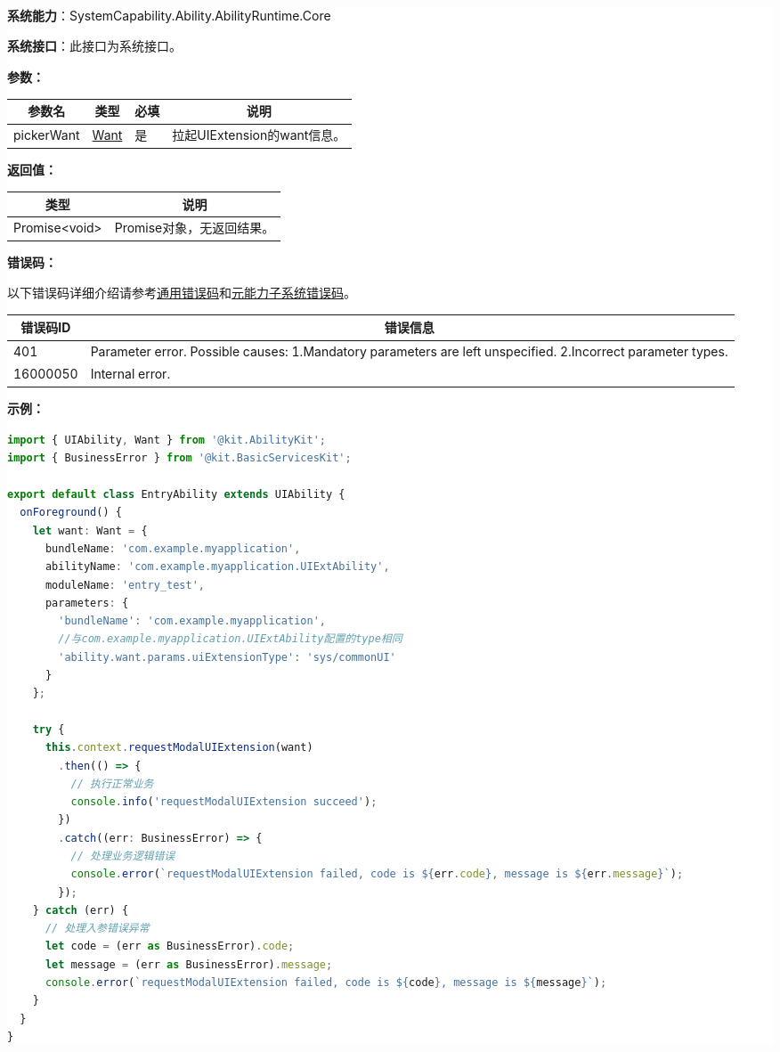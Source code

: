 **系统能力**：SystemCapability.Ability.AbilityRuntime.Core

**系统接口**：此接口为系统接口。

**参数：**

| 参数名 | 类型 | 必填 | 说明 |
| -------- | -------- | -------- | -------- |
| pickerWant | [Want](js-apis-app-ability-want.md)  | 是 | 拉起UIExtension的want信息。 |

**返回值：**

| 类型 | 说明 |
| -------- | -------- |
| Promise\<void> | Promise对象，无返回结果。 |

**错误码：**

以下错误码详细介绍请参考[通用错误码](../errorcode-universal.md)和[元能力子系统错误码](errorcode-ability.md)。

| 错误码ID | 错误信息 |
| ------- | -------------------------------- |
| 401 | Parameter error. Possible causes: 1.Mandatory parameters are left unspecified. 2.Incorrect parameter types. |
| 16000050 | Internal error. |

**示例：**

```ts
import { UIAbility, Want } from '@kit.AbilityKit';
import { BusinessError } from '@kit.BasicServicesKit';

export default class EntryAbility extends UIAbility {
  onForeground() {
    let want: Want = {
      bundleName: 'com.example.myapplication',
      abilityName: 'com.example.myapplication.UIExtAbility',
      moduleName: 'entry_test',
      parameters: {
        'bundleName': 'com.example.myapplication',
        //与com.example.myapplication.UIExtAbility配置的type相同
        'ability.want.params.uiExtensionType': 'sys/commonUI'
      }
    };

    try {
      this.context.requestModalUIExtension(want)
        .then(() => {
          // 执行正常业务
          console.info('requestModalUIExtension succeed');
        })
        .catch((err: BusinessError) => {
          // 处理业务逻辑错误
          console.error(`requestModalUIExtension failed, code is ${err.code}, message is ${err.message}`);
        });
    } catch (err) {
      // 处理入参错误异常
      let code = (err as BusinessError).code;
      let message = (err as BusinessError).message;
      console.error(`requestModalUIExtension failed, code is ${code}, message is ${message}`);
    }
  }
}
```
